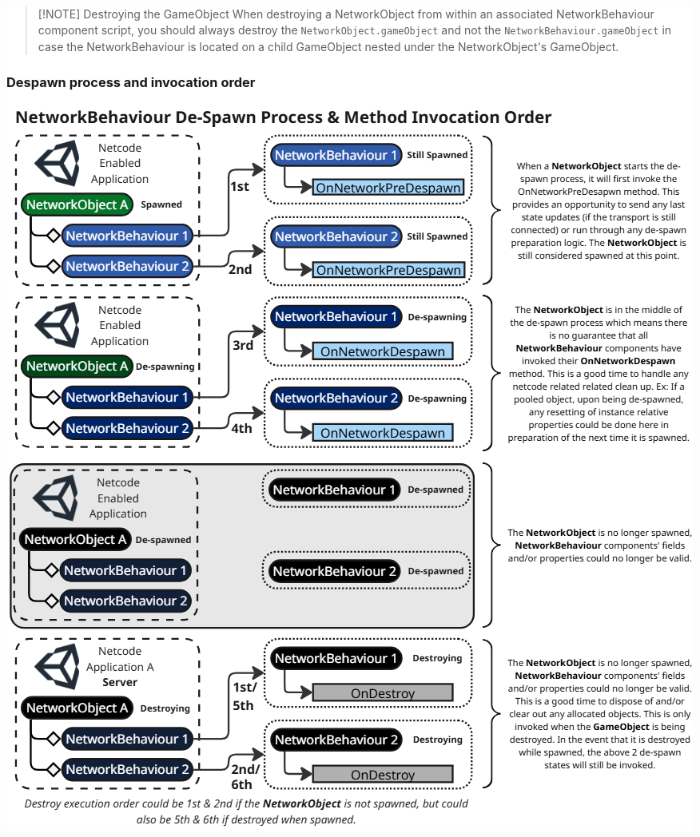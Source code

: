 > [!NOTE] Destroying the GameObject
> When destroying a NetworkObject from within an associated NetworkBehaviour component script, you should always destroy the `NetworkObject.gameObject` and not the `NetworkBehaviour.gameObject` in case the NetworkBehaviour is located on a child GameObject nested under the NetworkObject's GameObject.

### Despawn process and invocation order

![NetworkBehaviour spawn process and method invocation order](../../images/NetworkBehaviour/NetworkBehaviourDeSpawnOrder.png)
